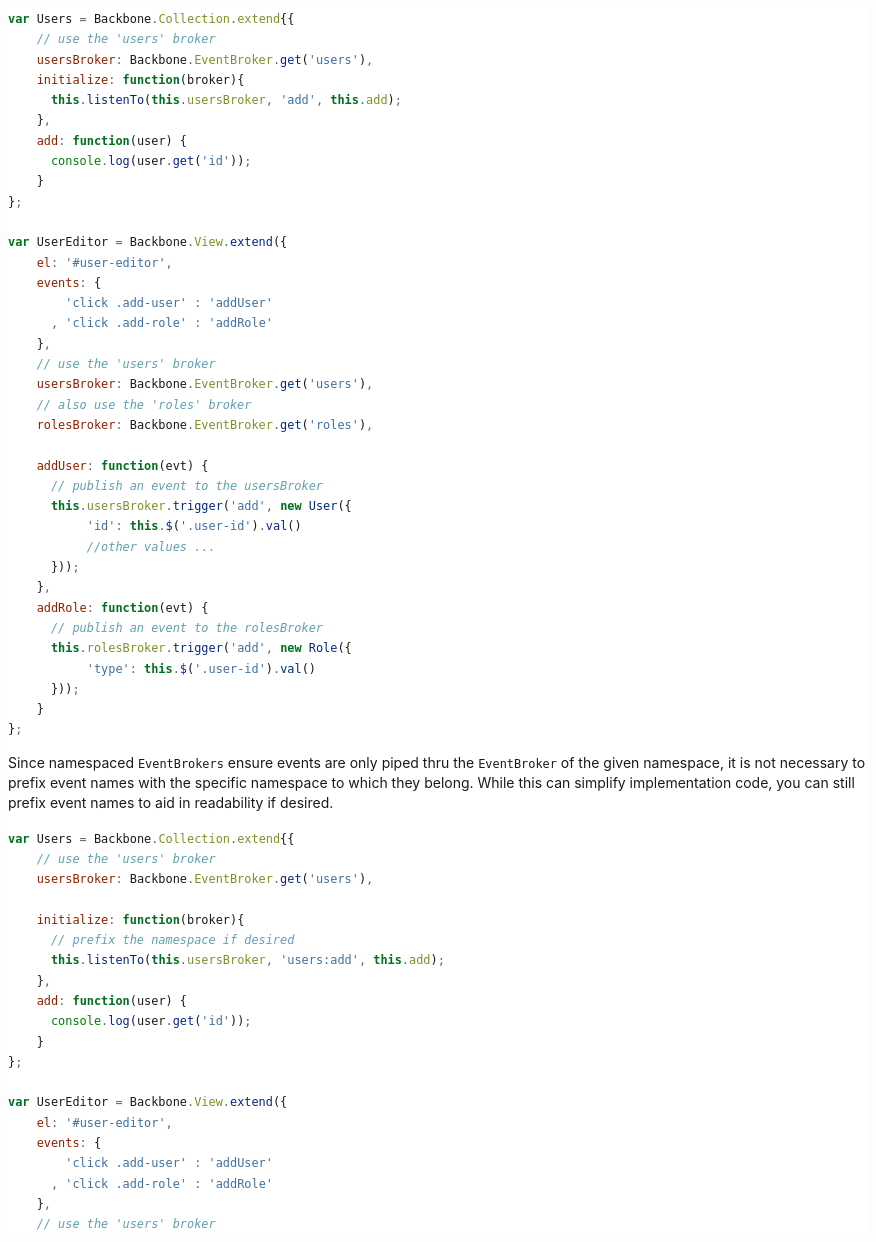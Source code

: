 ``` javascript
var Users = Backbone.Collection.extend{{
    // use the 'users' broker
    usersBroker: Backbone.EventBroker.get('users'),
    initialize: function(broker){
      this.listenTo(this.usersBroker, 'add', this.add);
    },
    add: function(user) {
      console.log(user.get('id'));
    }
};

var UserEditor = Backbone.View.extend({
    el: '#user-editor',
    events: {
        'click .add-user' : 'addUser'
      , 'click .add-role' : 'addRole'
    },
    // use the 'users' broker
    usersBroker: Backbone.EventBroker.get('users'),
    // also use the 'roles' broker
    rolesBroker: Backbone.EventBroker.get('roles'),

    addUser: function(evt) {
      // publish an event to the usersBroker
      this.usersBroker.trigger('add', new User({
           'id': this.$('.user-id').val()
           //other values ...
      }));
    },
    addRole: function(evt) {
      // publish an event to the rolesBroker
      this.rolesBroker.trigger('add', new Role({
           'type': this.$('.user-id').val()
      }));
    }
};
```

Since namespaced `EventBrokers` ensure events are only piped thru the `EventBroker` of the given namespace, it is not necessary to prefix event names with the specific namespace to which they belong. While this can simplify implementation code, you can still prefix event names to aid in readability if desired.

``` javascript
var Users = Backbone.Collection.extend{{
    // use the 'users' broker
    usersBroker: Backbone.EventBroker.get('users'),

    initialize: function(broker){
      // prefix the namespace if desired
      this.listenTo(this.usersBroker, 'users:add', this.add);
    },
    add: function(user) {
      console.log(user.get('id'));
    }
};

var UserEditor = Backbone.View.extend({
    el: '#user-editor',
    events: {
        'click .add-user' : 'addUser'
      , 'click .add-role' : 'addRole'
    },
    // use the 'users' broker
```